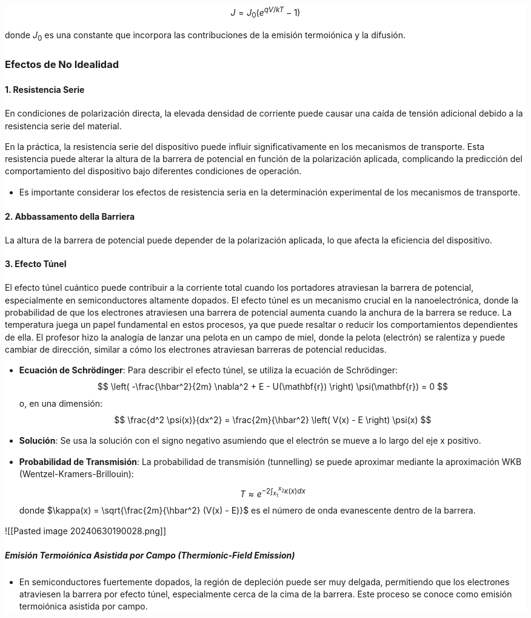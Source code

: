 $$ J = J_0 \left( e^{qV/kT} - 1 \right) $$

donde $J_0$ es una constante que incorpora las contribuciones de la emisión termoiónica y la difusión.

### Efectos de No Idealidad

#### 1. Resistencia Serie
En condiciones de polarización directa, la elevada densidad de corriente puede causar una caída de tensión adicional debido a la resistencia serie del material.

En la práctica, la resistencia serie del dispositivo puede influir significativamente en los mecanismos de transporte. Esta resistencia puede alterar la altura de la barrera de potencial en función de la polarización aplicada, complicando la predicción del comportamiento del dispositivo bajo diferentes condiciones de operación.
- Es importante considerar los efectos de resistencia seria en la determinación experimental de los mecanismos de transporte.
#### 2. Abbassamento della Barriera
La altura de la barrera de potencial puede depender de la polarización aplicada, lo que afecta la eficiencia del dispositivo.

#### 3. Efecto Túnel
El efecto túnel cuántico puede contribuir a la corriente total cuando los portadores atraviesan la barrera de potencial, especialmente en semiconductores altamente dopados.
El efecto túnel es un mecanismo crucial en la nanoelectrónica, donde la probabilidad de que los electrones atraviesen una barrera de potencial aumenta cuando la anchura de la barrera se reduce. La temperatura juega un papel fundamental en estos procesos, ya que puede resaltar o reducir los comportamientos dependientes de ella. El profesor hizo la analogía de lanzar una pelota en un campo de miel, donde la pelota (electrón) se ralentiza y puede cambiar de dirección, similar a cómo los electrones atraviesan barreras de potencial reducidas.


- **Ecuación de Schrödinger**: Para describir el efecto túnel, se utiliza la ecuación de Schrödinger:
  $$ \left( -\frac{\hbar^2}{2m} \nabla^2 + E - U(\mathbf{r}) \right) \psi(\mathbf{r}) = 0 $$
  o, en una dimensión:
  $$ \frac{d^2 \psi(x)}{dx^2} = \frac{2m}{\hbar^2} \left( V(x) - E \right) \psi(x) $$

- **Solución**: Se usa la solución con el signo negativo asumiendo que el electrón se mueve a lo largo del eje x positivo.

- **Probabilidad de Transmisión**: La probabilidad de transmisión (tunnelling) se puede aproximar mediante la aproximación WKB (Wentzel-Kramers-Brillouin):
  $$ T \approx e^{-2 \int_{x_1}^{x_2} \kappa(x) dx} $$
  donde $\kappa(x) = \sqrt{\frac{2m}{\hbar^2} (V(x) - E)}$ es el número de onda evanescente dentro de la barrera.




![[Pasted image 20240630190028.png]]

##### Emisión Termoiónica Asistida por Campo (Thermionic-Field Emission)
- En semiconductores fuertemente dopados, la región de depleción puede ser muy delgada, permitiendo que los electrones atraviesen la barrera por efecto túnel, especialmente cerca de la cima de la barrera. Este proceso se conoce como emisión termoiónica asistida por campo.
